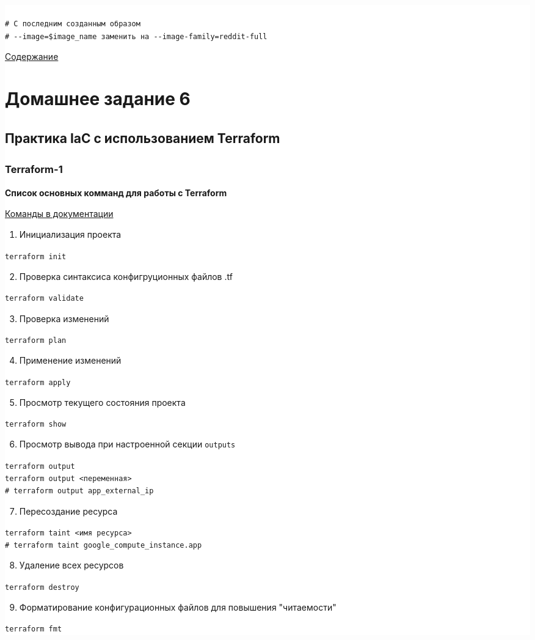 ```

# С последним созданным образом
# --image=$image_name заменить на --image-family=reddit-full 
```
<a name="HW6"></a>
[Содержание](#top)
# Домашнее задание 6
## Практика IaC с использованием Terraform
### Terraform-1
**Список основных комманд для работы с Terraform** 

[Команды в документации](https://www.terraform.io/docs/cli-index.html)
1. Инициализация проекта 
```
terraform init
```
2. Проверка синтаксиса конфигруционных файлов .tf 
```
terraform validate
```
3. Проверка изменений 
```
terraform plan
```
4. Применение изменений 
```
terraform apply
```
5. Просмотр текущего состояния проекта 
```
terraform show
```
6. Просмотр вывода при настроенной секции `outputs`
```
terraform output
terraform output <переменная>
# terraform output app_external_ip
```
7. Пересоздание ресурса
```
terraform taint <имя ресурса>
# terraform taint google_compute_instance.app
```
8. Удаление всех ресурсов
```
terraform destroy
```
9. Форматирование конфигурационных файлов для повышения "читаемости"
```
terraform fmt
``` 
